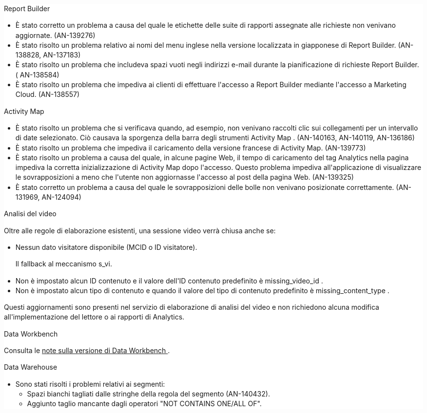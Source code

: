    <td colname="col1"> <p>Report Builder </p> </td> 
   <td colname="col2"> <p> 
     <ul id="ul_BCA85EDE14C2445C8C10BDD77ED342A6"> 
      <li id="li_FD1E9A3A72564BE293BBAF1BD13A0339">È stato corretto un problema a causa del quale le etichette delle suite di rapporti assegnate alle richieste non venivano aggiornate. (AN-139276) </li> 
      <li id="li_121EE083916B4908A37CF6F47B0AFB7B">È stato risolto un problema relativo ai nomi del menu inglese nella versione localizzata in giapponese di Report Builder. (AN-138828, AN-137183) </li> 
      <li id="li_0DB03B90D5B840EAA7BD390A228BC3A5">È stato risolto un problema che includeva spazi vuoti negli indirizzi e-mail durante la pianificazione di richieste Report Builder. ( AN-138584) </li> 
      <li id="li_215E6C18553B4A889E50AB2B1A42CB13">È stato risolto un problema che impediva ai clienti di effettuare l'accesso a Report Builder mediante l'accesso a Marketing Cloud. (AN-138557) </li> 
     </ul> </p> </td> 
  </tr> 
  <tr> 
   <td colname="col1"> <p>Activity Map </p> </td> 
   <td colname="col2"> <p> 
     <ul id="ul_0B70B5AEE69143D9A5FFA290478E845D"> 
      <li id="li_4188BBF771B4437AA5FF3240C46FB1D3">È stato risolto un problema che si verificava quando, ad esempio, non venivano raccolti clic sui collegamenti per un intervallo di date selezionato. Ciò causava la sporgenza della barra degli strumenti Activity Map . (AN-140163, AN-140119, AN-136186) </li> 
      <li id="li_D13B073DBDCB4E1780B9BC04ED01BA65">È stato risolto un problema che impediva il caricamento della versione francese di <span class="keyword">Activity Map</span>. (AN-139773) </li> 
      <li id="li_AB99880B33E7451BA5DB26F46DA816BF">È stato risolto un problema a causa del quale, in alcune pagine Web, il tempo di caricamento del tag Analytics nella pagina impediva la corretta inizializzazione di <span class="keyword">Activity Map</span> dopo l'accesso. Questo problema impediva all'applicazione di visualizzare le sovrapposizioni a meno che l'utente non aggiornasse l'accesso al post della pagina Web. (AN-139325) </li> 
      <li id="li_A4A1CD597F5A49A797C4CA4513598E4D">È stato corretto un problema a causa del quale le sovrapposizioni delle bolle non venivano posizionate correttamente. (AN-131969, AN-124094) </li> 
     </ul> </p> </td> 
  </tr> 
  <tr> 
   <td colname="col1"> <p>Analisi del video </p> </td> 
   <td colname="col2"> <p>Oltre alle regole di elaborazione esistenti, una sessione video verrà chiusa anche se: </p> <p> 
     <ul id="ul_66AFFF96E4A546F1B59A50567E1651F3"> 
      <li id="li_6A990D453B1640F8A28D3B1CA9EFC926">Nessun dato visitatore disponibile (MCID o ID visitatore). <p>Il fallback al meccanismo <span class="codeph">s_vi</span>. </p></li> 
      <li id="li_525644BBDFFA4BF8BEE251C5C9CC6C73">Non è impostato alcun ID contenuto e il valore dell'ID contenuto predefinito è <span class="codeph">missing_video_id </span>. </li> 
      <li id="li_56DC3363E0C54791B3AE301E27409F14">Non è impostato alcun tipo di contenuto e quando il valore del tipo di contenuto predefinito è <span class="codeph">missing_content_type </span>. </li> 
     </ul> </p> <p>Questi aggiornamenti sono presenti nel servizio di elaborazione di analisi del video e non richiedono alcuna modifica all'implementazione del lettore o ai rapporti di Analytics. </p> </td> 
  </tr> 
  <tr> 
   <td colname="col1"> <p>Data Workbench </p> </td> 
   <td colname="col2"> <p>Consulta le <a href="https://marketing.adobe.com/resources/help/en_US/insight/whatsnew/" format="https" scope="external">note sulla versione di Data Workbench </a>. </p> </td> 
  </tr> 
  <tr> 
   <td colname="col1"> <p>Data Warehouse  </p> </td> 
   <td colname="col2"> <p> 
     <ul id="ul_A50E675542D94AB3B1206ECAC3C39BC8"> 
      <li id="li_A5C2F2B605694CE6B31BF547D7E15462"> Sono stati risolti i problemi relativi ai segmenti: 
       <ul id="ul_8FA1BE67BC124B4CBE56327F16C11BA6"> 
        <li id="li_4595D1ABE37C48B0976B3232CC4D6ADB">Spazi bianchi tagliati dalle stringhe della regola del segmento (AN-140432). </li> 
        <li id="li_2DB5D7A7EE77439AB22DACB02FAC8038">Aggiunto taglio mancante dagli operatori "NOT CONTAINS ONE/ALL OF". </li> 
       </ul></li> 